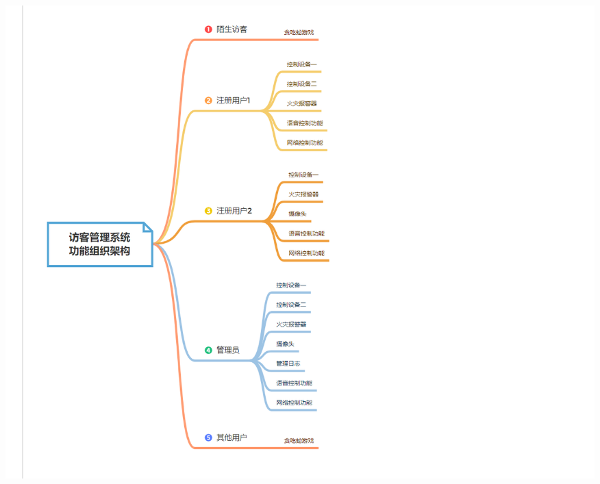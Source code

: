 > <img src="assets/assets.树莓派项目 - 组织架构 - HQ/Snipaste_2022-05-24_20-58-42.png" alt="Snipaste_2022-05-24_20-58-42" style="zoom:67%;" />
